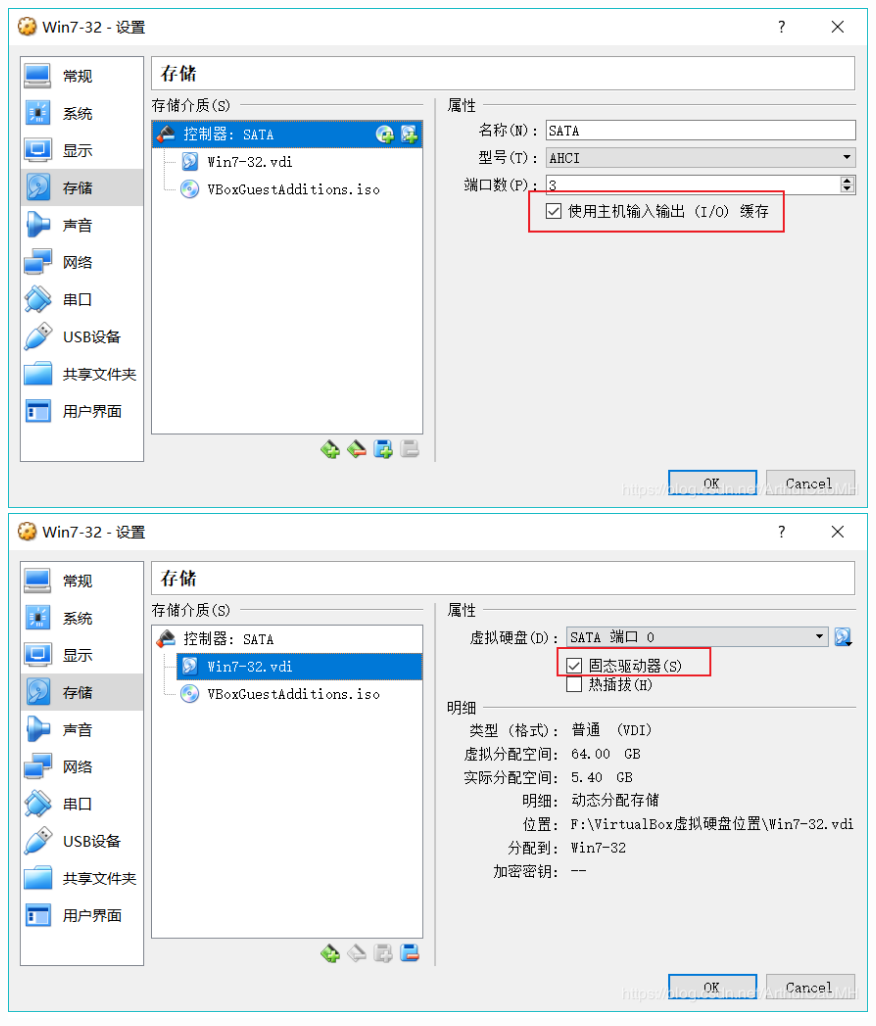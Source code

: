 ![在这里插入图片描述](assets/virtualbox/virtualbox_addition_11.png)
![在这里插入图片描述](assets/virtualbox/virtualbox_addition_12.png)